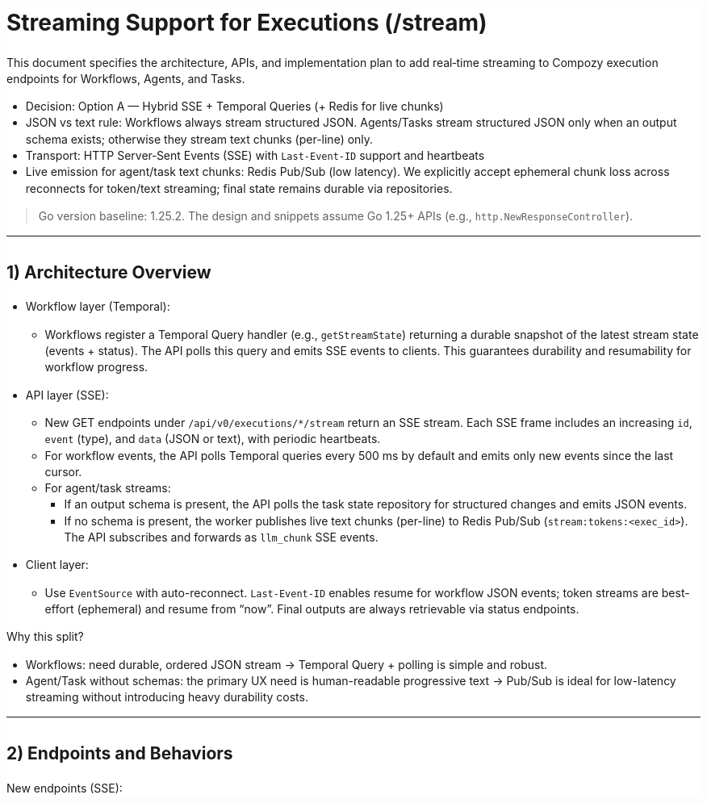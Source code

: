 # Streaming Support for Executions (/stream)

This document specifies the architecture, APIs, and implementation plan to add real‑time streaming to Compozy execution endpoints for Workflows, Agents, and Tasks.

- Decision: Option A — Hybrid SSE + Temporal Queries (+ Redis for live chunks)
- JSON vs text rule: Workflows always stream structured JSON. Agents/Tasks stream structured JSON only when an output schema exists; otherwise they stream text chunks (per-line) only.
- Transport: HTTP Server‑Sent Events (SSE) with `Last-Event-ID` support and heartbeats
- Live emission for agent/task text chunks: Redis Pub/Sub (low latency). We explicitly accept ephemeral chunk loss across reconnects for token/text streaming; final state remains durable via repositories.

> Go version baseline: 1.25.2. The design and snippets assume Go 1.25+ APIs (e.g., `http.NewResponseController`).

---

## 1) Architecture Overview

- Workflow layer (Temporal):
  - Workflows register a Temporal Query handler (e.g., `getStreamState`) returning a durable snapshot of the latest stream state (events + status). The API polls this query and emits SSE events to clients. This guarantees durability and resumability for workflow progress.

- API layer (SSE):
  - New GET endpoints under `/api/v0/executions/*/stream` return an SSE stream. Each SSE frame includes an increasing `id`, `event` (type), and `data` (JSON or text), with periodic heartbeats.
  - For workflow events, the API polls Temporal queries every 500 ms by default and emits only new events since the last cursor.
  - For agent/task streams:
    - If an output schema is present, the API polls the task state repository for structured changes and emits JSON events.
    - If no schema is present, the worker publishes live text chunks (per-line) to Redis Pub/Sub (`stream:tokens:<exec_id>`). The API subscribes and forwards as `llm_chunk` SSE events.

- Client layer:
  - Use `EventSource` with auto-reconnect. `Last-Event-ID` enables resume for workflow JSON events; token streams are best-effort (ephemeral) and resume from “now”. Final outputs are always retrievable via status endpoints.

Why this split?

- Workflows: need durable, ordered JSON stream → Temporal Query + polling is simple and robust.
- Agent/Task without schemas: the primary UX need is human-readable progressive text → Pub/Sub is ideal for low-latency streaming without introducing heavy durability costs.

---

## 2) Endpoints and Behaviors

New endpoints (SSE):
